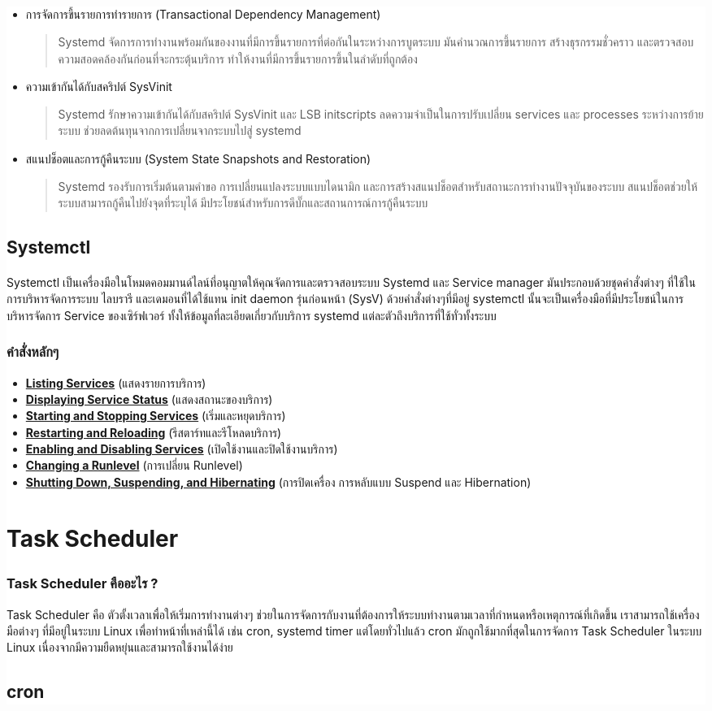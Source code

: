 - การจัดการขึ้นรายการทำรายการ (Transactional Dependency Management)
    > Systemd จัดการการทำงานพร้อมกันของงานที่มีการขึ้นรายการที่ต่อกันในระหว่างการบูตระบบ มันคำนวณการขึ้นรายการ สร้างธุรกรรมชั่วคราว และตรวจสอบความสอดคล้องกันก่อนที่จะกระตุ้นบริการ ทำให้งานที่มีการขึ้นรายการขึ้นในลำดับที่ถูกต้อง

- ความเข้ากันได้กับสคริปต์ SysVinit
    > Systemd รักษาความเข้ากันได้กับสคริปต์ SysVinit และ LSB initscripts ลดความจำเป็นในการปรับเปลี่ยน services และ processes ระหว่างการย้ายระบบ ช่วยลดต้นทุนจากการเปลี่ยนจากระบบไปสู่ systemd

- สแนปช็อตและการกู้คืนระบบ (System State Snapshots and Restoration)
    > Systemd รองรับการเริ่มต้นตามคำขอ การเปลี่ยนแปลงระบบแบบไดนามิก และการสร้างสแนปช็อตสำหรับสถานะการทำงานปัจจุบันของระบบ สแนปช็อตช่วยให้ระบบสามารถกู้คืนไปยังจุดที่ระบุได้ มีประโยชน์สำหรับการดีบั๊กและสถานการณ์การกู้คืนระบบ

## Systemctl
Systemctl เป็นเครื่องมือในโหมดคอมมานด์ไลน์ที่อนุญาตให้คุณจัดการและตรวจสอบระบบ Systemd และ Service manager มันประกอบด้วยชุดคำสั่งต่างๆ ที่ใช้ในการบริหารจัดการระบบ ไลบรารี และเดมอนที่ได้ใช้แทน init daemon รุ่นก่อนหน้า (SysV) ด้วยคำสั่งต่างๆที่มีอยู่ systemctl นั้นจะเป็นเครื่องมือที่มีประโยชน์ในการบริหารจัดการ Service ของเซิร์ฟเวอร์ ทั้งให้ข้อมูลที่ละเอียดเกี่ยวกับบริการ systemd แต่ละตัวถึงบริการที่ใช้ทั่วทั้งระบบ
### คําสั่งหลักๆ
- [**Listing Services**](https://github.com/Markkerg/Process-1/blob/main/Systemctl/Listing%20Services/README.md) (แสดงรายการบริการ)
- [**Displaying Service Status**](https://github.com/Markkerg/Process-1/blob/main/Systemctl/Display%20Status/README.md) (แสดงสถานะของบริการ)
- [**Starting and Stopping Services**](https://github.com/Markkerg/Process-1/blob/main/Systemctl/Starting%20and%20Stopping%20Services/README.md) (เริ่มและหยุดบริการ)
- [**Restarting and Reloading**](https://github.com/Markkerg/Process-1/blob/main/Systemctl/Restarting%20and%20Reloading/README.md) (รีสตาร์ทและรีโหลดบริการ)
- [**Enabling and Disabling Services**](https://github.com/Markkerg/Process-1/blob/main/Systemctl/Enabling%20and%20Disabling%20Services/README.md) (เปิดใช้งานและปิดใช้งานบริการ)
- [**Changing a Runlevel**](https://github.com/Markkerg/Process-1/blob/main/Systemctl/Changing%20a%20Runlevel/README.md) (การเปลี่ยน Runlevel)
- [**Shutting Down, Suspending, and Hibernating**](https://github.com/Markkerg/Process-1/blob/main/Systemctl/ShutDown%20Suspending%20Hibernate/README.md) (การปิดเครื่อง การหลับแบบ Suspend และ Hibernation)

# Task Scheduler

### Task Scheduler คืออะไร ?

Task Scheduler คือ ตัวตั้งเวลาเพื่อให้เริ่มการทำงานต่างๆ ช่วยในการจัดการกับงานที่ต้องการให้ระบบทำงานตามเวลาที่กำหนดหรือเหตุการณ์ที่เกิดขึ้น เราสามารถใช้เครื่องมือต่างๆ ที่มีอยู่ในระบบ Linux เพื่อทำหน้าที่เหล่านี้ได้ เช่น cron, systemd timer
แต่โดยทั่วไปแล้ว cron มักถูกใช้มากที่สุดในการจัดการ Task Scheduler ในระบบ Linux เนื่องจากมีความยืดหยุ่นและสามารถใช้งานได้ง่าย

## cron
